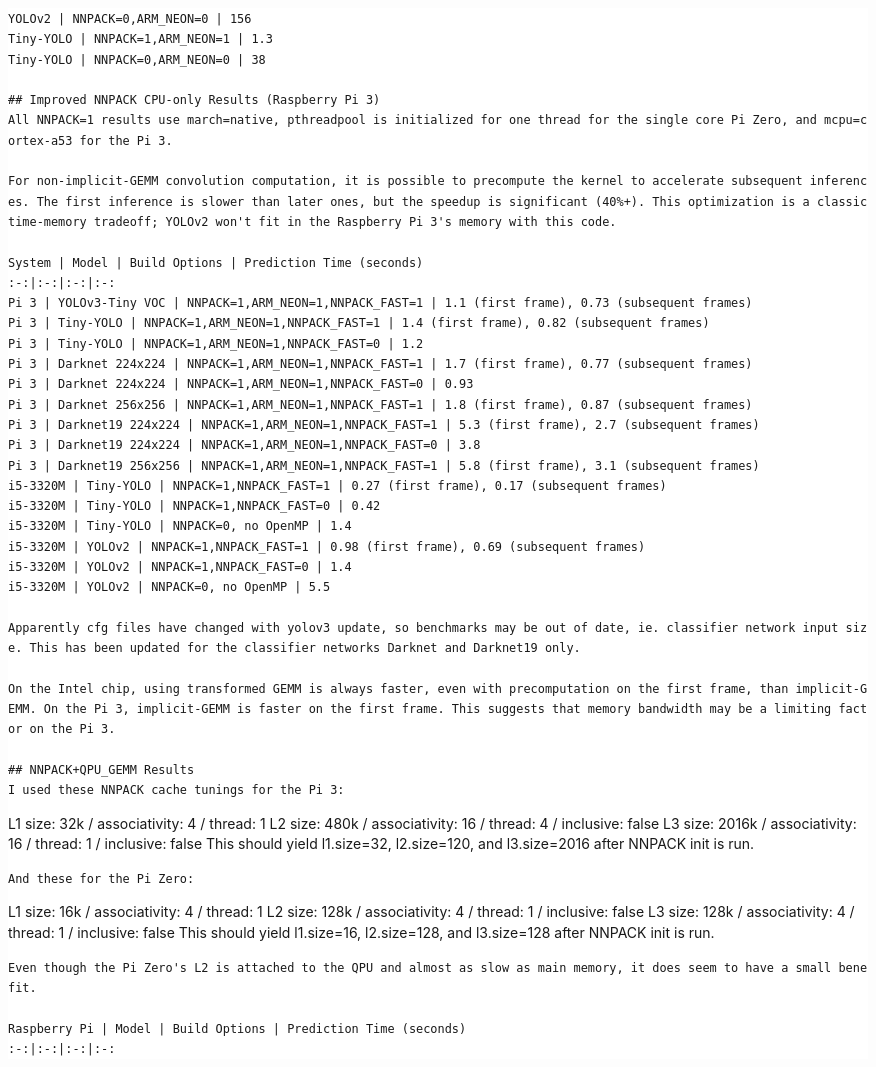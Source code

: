 ```
YOLOv2 | NNPACK=0,ARM_NEON=0 | 156
Tiny-YOLO | NNPACK=1,ARM_NEON=1 | 1.3
Tiny-YOLO | NNPACK=0,ARM_NEON=0 | 38

## Improved NNPACK CPU-only Results (Raspberry Pi 3)
All NNPACK=1 results use march=native, pthreadpool is initialized for one thread for the single core Pi Zero, and mcpu=cortex-a53 for the Pi 3.

For non-implicit-GEMM convolution computation, it is possible to precompute the kernel to accelerate subsequent inferences. The first inference is slower than later ones, but the speedup is significant (40%+). This optimization is a classic time-memory tradeoff; YOLOv2 won't fit in the Raspberry Pi 3's memory with this code.

System | Model | Build Options | Prediction Time (seconds)
:-:|:-:|:-:|:-:
Pi 3 | YOLOv3-Tiny VOC | NNPACK=1,ARM_NEON=1,NNPACK_FAST=1 | 1.1 (first frame), 0.73 (subsequent frames)
Pi 3 | Tiny-YOLO | NNPACK=1,ARM_NEON=1,NNPACK_FAST=1 | 1.4 (first frame), 0.82 (subsequent frames)
Pi 3 | Tiny-YOLO | NNPACK=1,ARM_NEON=1,NNPACK_FAST=0 | 1.2
Pi 3 | Darknet 224x224 | NNPACK=1,ARM_NEON=1,NNPACK_FAST=1 | 1.7 (first frame), 0.77 (subsequent frames)
Pi 3 | Darknet 224x224 | NNPACK=1,ARM_NEON=1,NNPACK_FAST=0 | 0.93
Pi 3 | Darknet 256x256 | NNPACK=1,ARM_NEON=1,NNPACK_FAST=1 | 1.8 (first frame), 0.87 (subsequent frames)
Pi 3 | Darknet19 224x224 | NNPACK=1,ARM_NEON=1,NNPACK_FAST=1 | 5.3 (first frame), 2.7 (subsequent frames)
Pi 3 | Darknet19 224x224 | NNPACK=1,ARM_NEON=1,NNPACK_FAST=0 | 3.8
Pi 3 | Darknet19 256x256 | NNPACK=1,ARM_NEON=1,NNPACK_FAST=1 | 5.8 (first frame), 3.1 (subsequent frames)
i5-3320M | Tiny-YOLO | NNPACK=1,NNPACK_FAST=1 | 0.27 (first frame), 0.17 (subsequent frames)
i5-3320M | Tiny-YOLO | NNPACK=1,NNPACK_FAST=0 | 0.42
i5-3320M | Tiny-YOLO | NNPACK=0, no OpenMP | 1.4
i5-3320M | YOLOv2 | NNPACK=1,NNPACK_FAST=1 | 0.98 (first frame), 0.69 (subsequent frames)
i5-3320M | YOLOv2 | NNPACK=1,NNPACK_FAST=0 | 1.4
i5-3320M | YOLOv2 | NNPACK=0, no OpenMP | 5.5

Apparently cfg files have changed with yolov3 update, so benchmarks may be out of date, ie. classifier network input size. This has been updated for the classifier networks Darknet and Darknet19 only.

On the Intel chip, using transformed GEMM is always faster, even with precomputation on the first frame, than implicit-GEMM. On the Pi 3, implicit-GEMM is faster on the first frame. This suggests that memory bandwidth may be a limiting factor on the Pi 3.

## NNPACK+QPU_GEMM Results
I used these NNPACK cache tunings for the Pi 3:
```
L1 size: 32k / associativity: 4 / thread: 1
L2 size: 480k / associativity: 16 / thread: 4 / inclusive: false
L3 size: 2016k / associativity: 16 / thread: 1 / inclusive: false
This should yield l1.size=32, l2.size=120, and l3.size=2016 after NNPACK init is run.
```
And these for the Pi Zero:
```
L1 size: 16k / associativity: 4 / thread: 1
L2 size: 128k / associativity: 4 / thread: 1 / inclusive: false
L3 size: 128k / associativity: 4 / thread: 1 / inclusive: false
This should yield l1.size=16, l2.size=128, and l3.size=128 after NNPACK init is run.
```
Even though the Pi Zero's L2 is attached to the QPU and almost as slow as main memory, it does seem to have a small benefit.

Raspberry Pi | Model | Build Options | Prediction Time (seconds)
:-:|:-:|:-:|:-:
```